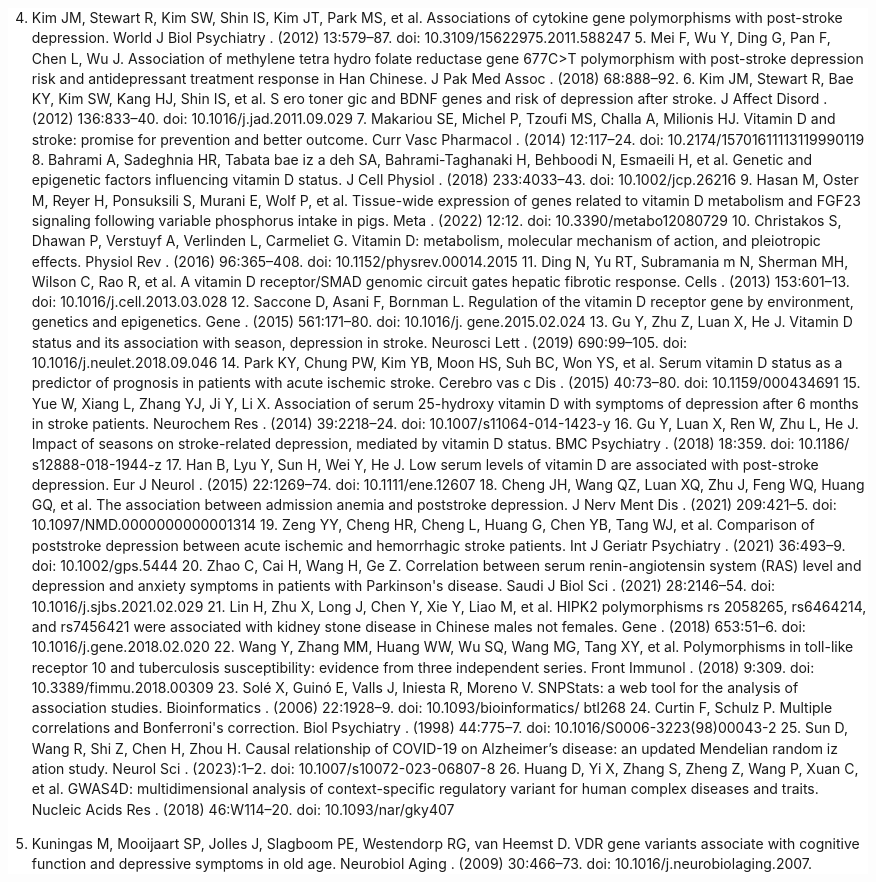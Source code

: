 4.	Kim JM, Stewart R, Kim SW, Shin IS, Kim JT, Park MS, et al. Associations of  cytokine gene polymorphisms with post-stroke depression.  World J Biol Psychiatry .  (2012) 13:579–87. doi: 10.3109/15622975.2011.588247 	5.	Mei F, Wu Y, Ding G, Pan F, Chen L, Wu J. Association of methylene tetra hydro folate  reductase gene 677C>T polymorphism with post-stroke depression risk and  antidepressant treatment response in Han Chinese.  J Pak Med Assoc . (2018) 68:888–92. 	6.	Kim JM, Stewart R, Bae KY, Kim SW, Kang HJ, Shin IS, et al. S ero toner gic and  BDNF genes and risk of depression after stroke.  J Affect Disord . (2012) 136:833–40. doi:  10.1016/j.jad.2011.09.029 	7.	Makariou SE, Michel P, Tzoufi MS, Challa A, Milionis HJ. Vitamin D and stroke:  promise for prevention and better outcome.  Curr Vasc Pharmacol . (2014) 12:117–24.  doi: 10.2174/15701611113119990119 	8.	Bahrami A, Sadeghnia HR, Tabata bae iz a deh SA, Bahrami-Taghanaki H, Behboodi  N, Esmaeili H, et al. Genetic and epigenetic factors influencing vitamin D status.  J Cell  Physiol . (2018) 233:4033–43. doi: 10.1002/jcp.26216 	9.	Hasan M, Oster M, Reyer H, Ponsuksili S, Murani E, Wolf P, et al. Tissue-wide  expression of genes related to vitamin D metabolism and FGF23 signaling following  variable phosphorus intake in pigs.  Meta . (2022) 12:12. doi: 10.3390/metabo12080729 	10.	Christakos S, Dhawan P, Verstuyf A, Verlinden L, Carmeliet G. Vitamin D:  metabolism, molecular mechanism of action, and pleiotropic effects.  Physiol Rev . (2016)  96:365–408. doi: 10.1152/physrev.00014.2015 	11.	Ding N, Yu RT, Subramania m N, Sherman MH, Wilson C, Rao R, et al. A vitamin  D receptor/SMAD genomic circuit gates hepatic fibrotic response.  Cells . (2013)  153:601–13. doi: 10.1016/j.cell.2013.03.028 	12.	Saccone D, Asani F, Bornman L. Regulation of the vitamin D receptor gene by  environment, genetics and epigenetics.  Gene . (2015) 561:171–80. doi: 10.1016/j. gene.2015.02.024 	13.	Gu Y, Zhu Z, Luan X, He J. Vitamin D status and its association with season,  depression in stroke.  Neurosci Lett . (2019) 690:99–105. doi: 10.1016/j.neulet.2018.09.046 	14.	Park KY, Chung PW, Kim YB, Moon HS, Suh BC, Won YS, et al. Serum vitamin  D status as a predictor of prognosis in patients with acute ischemic stroke.  Cerebro vas c  Dis . (2015) 40:73–80. doi: 10.1159/000434691 	15.	Yue W, Xiang L, Zhang YJ, Ji Y, Li X. Association of serum 25-hydroxy vitamin D  with symptoms of depression after 6 months in stroke patients.  Neurochem Res . (2014)  39:2218–24. doi: 10.1007/s11064-014-1423-y 	16.	Gu Y, Luan X, Ren W, Zhu L, He J. Impact of seasons on stroke-related depression,  mediated by vitamin D status.  BMC Psychiatry . (2018) 18:359. doi: 10.1186/ s12888-018-1944-z 	17.	Han B, Lyu Y, Sun H, Wei Y, He J. Low serum levels of vitamin D are associated  with post-stroke depression.  Eur J Neurol . (2015) 22:1269–74. doi: 10.1111/ene.12607 	18.	Cheng JH, Wang QZ, Luan XQ, Zhu J, Feng WQ, Huang GQ, et al. The association  between admission anemia and poststroke depression.  J Nerv Ment Dis . (2021)  209:421–5. doi: 10.1097/NMD.0000000000001314 	19.	Zeng YY, Cheng HR, Cheng L, Huang G, Chen YB, Tang WJ, et al. Comparison of  poststroke depression between acute ischemic and hemorrhagic stroke patients.  Int J  Geriatr Psychiatry . (2021) 36:493–9. doi: 10.1002/gps.5444 	20.	Zhao C, Cai H, Wang H, Ge Z. Correlation between serum renin-angiotensin  system (RAS) level and depression and anxiety symptoms in patients with Parkinson's  disease.  Saudi J Biol Sci . (2021) 28:2146–54. doi: 10.1016/j.sjbs.2021.02.029 	21.	Lin H, Zhu X, Long J, Chen Y, Xie Y, Liao M, et al. HIPK2 polymorphisms rs  2058265, rs6464214, and rs7456421 were associated with kidney stone disease in  Chinese males not females.  Gene . (2018) 653:51–6. doi: 10.1016/j.gene.2018.02.020 	22.	Wang Y, Zhang MM, Huang WW, Wu SQ, Wang MG, Tang XY, et al.  Polymorphisms in toll-like receptor 10 and tuberculosis susceptibility: evidence from  three independent series.  Front Immunol . (2018) 9:309. doi: 10.3389/fimmu.2018.00309 	23.	Solé X, Guinó E, Valls J, Iniesta R, Moreno V. SNPStats: a web tool for the analysis  of association studies.  Bioinformatics . (2006) 22:1928–9. doi: 10.1093/bioinformatics/ btl268 	24.	Curtin F, Schulz P. Multiple correlations and Bonferroni's correction.  Biol  Psychiatry . (1998) 44:775–7. doi: 10.1016/S0006-3223(98)00043-2 	25.	Sun D, Wang R, Shi Z, Chen H, Zhou H. Causal relationship of COVID-19 on  Alzheimer’s disease: an updated Mendelian random iz ation study.  Neurol Sci . (2023):1–2.  doi: 10.1007/s10072-023-06807-8 	26.	Huang D, Yi X, Zhang S, Zheng Z, Wang P, Xuan C, et al. GWAS4D:  multidimensional analysis of context-specific regulatory variant for human complex  diseases and traits.  Nucleic Acids Res . (2018) 46:W114–20. doi: 10.1093/nar/gky407  

27.	Kuningas M, Mooijaart SP, Jolles J, Slagboom PE, Westendorp RG, van Heemst D.  VDR gene variants associate with cognitive function and depressive symptoms in old  age.  Neurobiol Aging . (2009) 30:466–73. doi: 10.1016/j.neurobiolaging.2007.